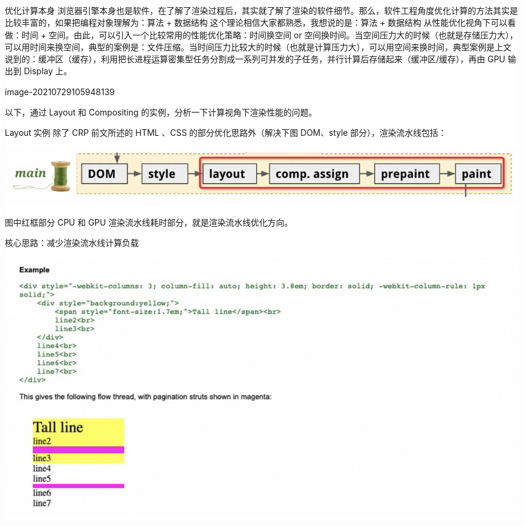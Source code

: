 优化计算本身
浏览器引擎本身也是软件，在了解了渲染过程后，其实就了解了渲染的软件细节。那么，软件工程角度优化计算的方法其实是比较丰富的，如果把编程对象理解为：算法 + 数据结构 这个理论相信大家都熟悉，我想说的是：算法 + 数据结构 从性能优化视角下可以看做：时间 + 空间。由此，可以引入一个比较常用的性能优化策略：时间换空间 or 空间换时间。当空间压力大的时候（也就是存储压力大），可以用时间来换空间，典型的案例是：文件压缩。当时间压力比较大的时候（也就是计算压力大），可以用空间来换时间，典型案例是上文说到的：缓冲区（缓存），利用把长进程运算密集型任务分割成一系列可并发的子任务，并行计算后存储起来（缓冲区/缓存），再由 GPU 输出到 Display 上。

image-20210729105948139

以下，通过 Layout 和 Compositing 的实例，分析一下计算视角下渲染性能的问题。

Layout 实例
除了 CRP 前文所述的 HTML 、CSS 的部分优化思路外（解决下图 DOM、style 部分），渲染流水线包括：

![alt text](image-4.png)

图中红框部分 CPU 和 GPU 渲染流水线耗时部分，就是渲染流水线优化方向。

核心思路：减少渲染流水线计算负载

![alt text](image-5.png)
